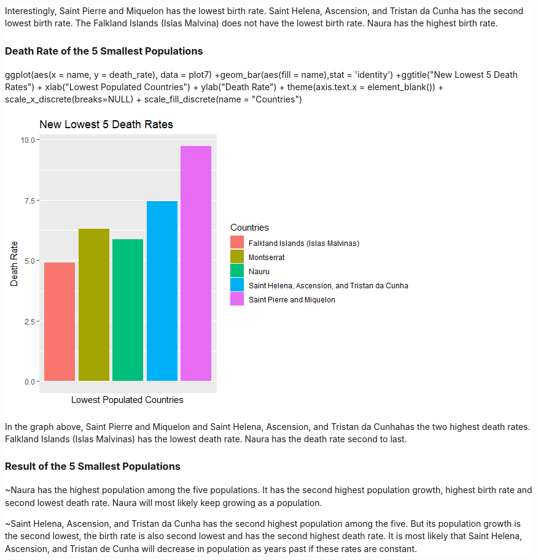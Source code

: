 Interestingly, Saint Pierre and Miquelon has the lowest birth rate.
Saint Helena, Ascension, and Tristan da Cunha has the second lowest
birth rate. The Falkland Islands (Islas Malvina) does not have the
lowest birth rate. Naura has the highest birth rate.

### Death Rate of the 5 Smallest Populations

ggplot(aes(x = name, y = death_rate), data = plot7) +geom_bar(aes(fill = name),stat = 'identity') +ggtitle("New Lowest 5 Death Rates") + xlab("Lowest Populated Countries") + ylab("Death Rate") + theme(axis.text.x = element_blank()) + scale_x_discrete(breaks=NULL) + scale_fill_discrete(name = "Countries")

![](SQL_DataQuest_Project_files/figure-markdown_strict/unnamed-chunk-29-1.png)

In the graph above, Saint Pierre and Miquelon and Saint Helena,
Ascension, and Tristan da Cunhahas the two highest death rates. Falkland
Islands (Islas Malvinas) has the lowest death rate. Naura has the death
rate second to last.

### Result of the 5 Smallest Populations

~Naura has the highest population among the five populations. It has the
second highest population growth, highest birth rate and second lowest
death rate. Naura will most likely keep growing as a population.

~Saint Helena, Ascension, and Tristan da Cunha has the second highest
population among the five. But its population growth is the second
lowest, the birth rate is also second lowest and has the second highest
death rate. It is most likely that Saint Helena, Ascension, and Tristan
de Cunha will decrease in population as years past if these rates are
constant.
